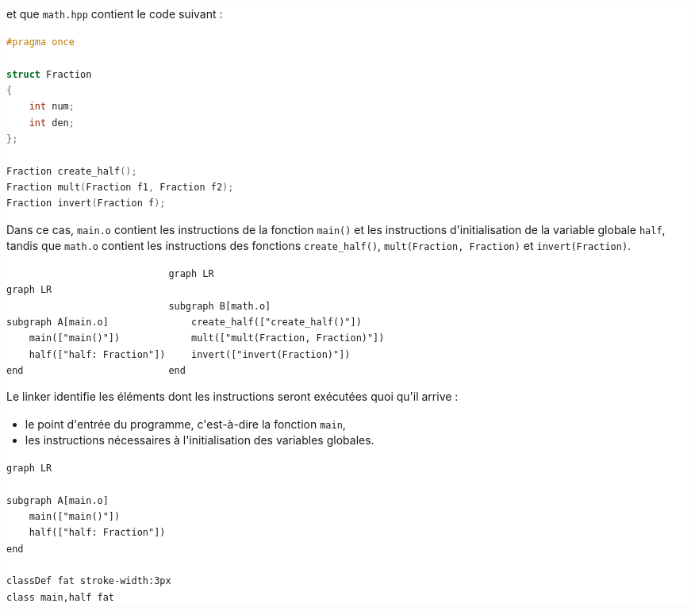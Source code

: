 ```cpp {linenos=table}
```

et que `math.hpp` contient le code suivant :
```cpp {linenos=table}
#pragma once

struct Fraction
{
    int num;
    int den;
};

Fraction create_half();
Fraction mult(Fraction f1, Fraction f2);
Fraction invert(Fraction f);
```

Dans ce cas, `main.o` contient les instructions de la fonction `main()` et les instructions d'initialisation de la variable globale `half`, tandis que `math.o` contient les instructions des fonctions `create_half()`, `mult(Fraction, Fraction)` et `invert(Fraction)`.

<style>
    pre.mermaid {
        display: inline-block;
        margin-top: 0;
        margin-bottom: 0;
    }
</style>

```mermaid
graph LR

subgraph A[main.o]
    main(["main()"])
    half(["half: Fraction"])
end
```

```mermaid
graph LR

subgraph B[math.o]
    create_half(["create_half()"])
    mult(["mult(Fraction, Fraction)"])
    invert(["invert(Fraction)"])
end
```

Le linker identifie les éléments dont les instructions seront exécutées quoi qu'il arrive :
- le point d'entrée du programme, c'est-à-dire la fonction `main`,
- les instructions nécessaires à l'initialisation des variables globales.

```mermaid
graph LR

subgraph A[main.o]
    main(["main()"])
    half(["half: Fraction"])
end

classDef fat stroke-width:3px
class main,half fat
```
